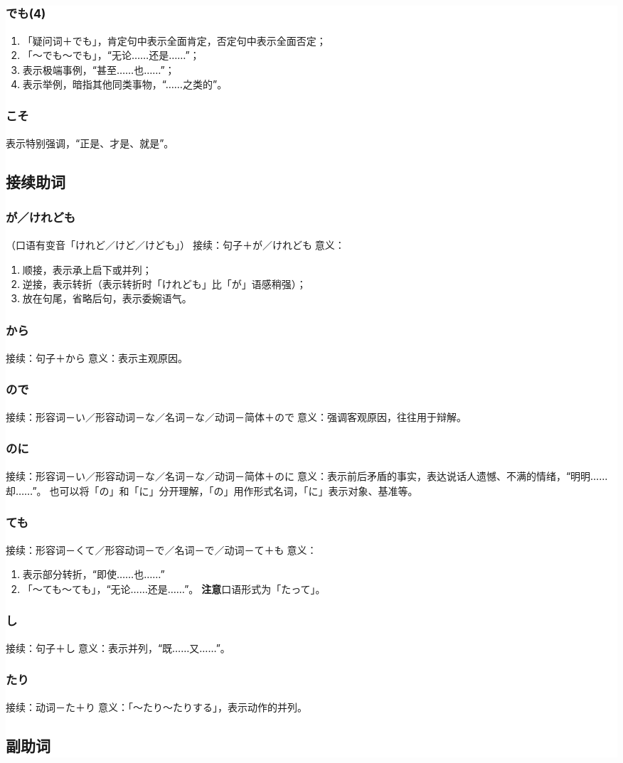 ### でも(4)
1. 「疑问词＋でも」，肯定句中表示全面肯定，否定句中表示全面否定；
2. 「～でも～でも」，“无论……还是……”；
3. 表示极端事例，“甚至……也……”；
4. 表示举例，暗指其他同类事物，“……之类的”。

### こそ
表示特别强调，“正是、才是、就是”。

## 接续助词

### が／けれども
（口语有变音「けれど／けど／けども」）
接续：句子＋が／けれども
意义：
1. 顺接，表示承上启下或并列；
2. 逆接，表示转折（表示转折时「けれども」比「が」语感稍强）；
3. 放在句尾，省略后句，表示委婉语气。

### から
接续：句子＋から
意义：表示主观原因。

### ので
接续：形容词－い／形容动词－な／名词－な／动词－简体＋ので
意义：强调客观原因，往往用于辩解。

### のに
接续：形容词－い／形容动词－な／名词－な／动词－简体＋のに
意义：表示前后矛盾的事实，表达说话人遗憾、不满的情绪，“明明……却……”。
也可以将「の」和「に」分开理解，「の」用作形式名词，「に」表示对象、基准等。

### ても
接续：形容词－くて／形容动词－で／名词－で／动词－て＋も
意义：
1. 表示部分转折，“即使……也……”
2. 「～ても～ても」，“无论……还是……”。
**注意**口语形式为「たって」。

### し
接续：句子＋し
意义：表示并列，“既……又……”。

### たり
接续：动词－た＋り
意义：「～たり～たりする」，表示动作的并列。

## 副助词
